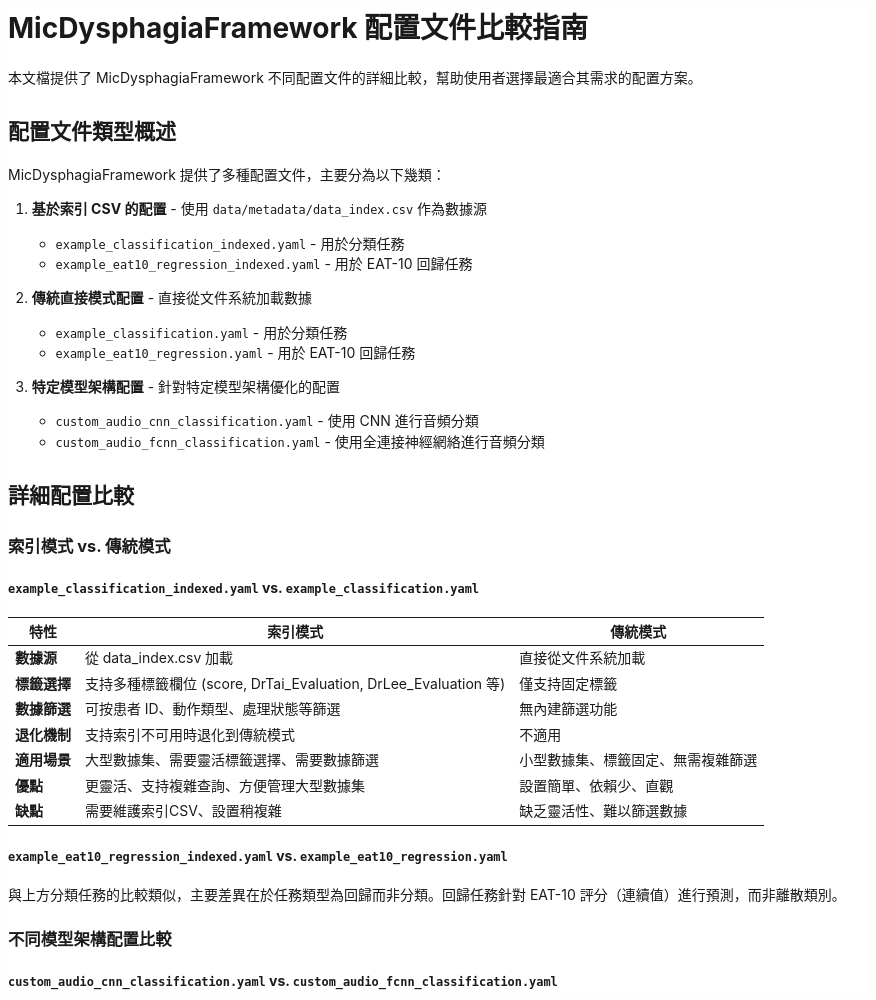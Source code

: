 # MicDysphagiaFramework 配置文件比較指南

本文檔提供了 MicDysphagiaFramework 不同配置文件的詳細比較，幫助使用者選擇最適合其需求的配置方案。

## 配置文件類型概述

MicDysphagiaFramework 提供了多種配置文件，主要分為以下幾類：

1. **基於索引 CSV 的配置** - 使用 `data/metadata/data_index.csv` 作為數據源
   - `example_classification_indexed.yaml` - 用於分類任務
   - `example_eat10_regression_indexed.yaml` - 用於 EAT-10 回歸任務

2. **傳統直接模式配置** - 直接從文件系統加載數據
   - `example_classification.yaml` - 用於分類任務
   - `example_eat10_regression.yaml` - 用於 EAT-10 回歸任務

3. **特定模型架構配置** - 針對特定模型架構優化的配置
   - `custom_audio_cnn_classification.yaml` - 使用 CNN 進行音頻分類
   - `custom_audio_fcnn_classification.yaml` - 使用全連接神經網絡進行音頻分類

## 詳細配置比較

### 索引模式 vs. 傳統模式

#### `example_classification_indexed.yaml` vs. `example_classification.yaml`

| 特性 | 索引模式 | 傳統模式 |
|------|----------|----------|
| **數據源** | 從 data_index.csv 加載 | 直接從文件系統加載 |
| **標籤選擇** | 支持多種標籤欄位 (score, DrTai_Evaluation, DrLee_Evaluation 等) | 僅支持固定標籤 |
| **數據篩選** | 可按患者 ID、動作類型、處理狀態等篩選 | 無內建篩選功能 |
| **退化機制** | 支持索引不可用時退化到傳統模式 | 不適用 |
| **適用場景** | 大型數據集、需要靈活標籤選擇、需要數據篩選 | 小型數據集、標籤固定、無需複雜篩選 |
| **優點** | 更靈活、支持複雜查詢、方便管理大型數據集 | 設置簡單、依賴少、直觀 |
| **缺點** | 需要維護索引CSV、設置稍複雜 | 缺乏靈活性、難以篩選數據 |

#### `example_eat10_regression_indexed.yaml` vs. `example_eat10_regression.yaml`

與上方分類任務的比較類似，主要差異在於任務類型為回歸而非分類。回歸任務針對 EAT-10 評分（連續值）進行預測，而非離散類別。

### 不同模型架構配置比較

#### `custom_audio_cnn_classification.yaml` vs. `custom_audio_fcnn_classification.yaml`
